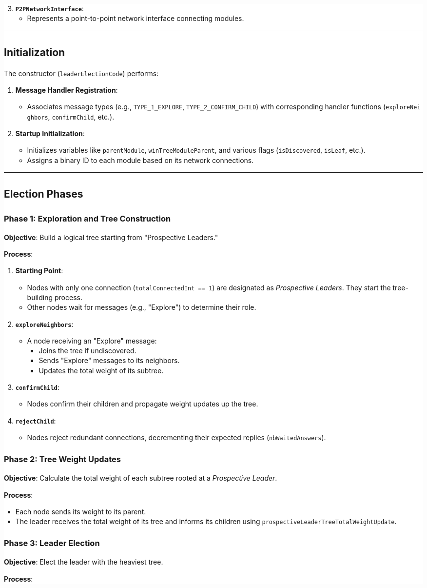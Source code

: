 3. **`P2PNetworkInterface`**:
   - Represents a point-to-point network interface connecting modules.

---

## **Initialization**
The constructor (`leaderElectionCode`) performs:
1. **Message Handler Registration**:
   - Associates message types (e.g., `TYPE_1_EXPLORE`, `TYPE_2_CONFIRM_CHILD`) with corresponding handler functions (`exploreNeighbors`, `confirmChild`, etc.).

2. **Startup Initialization**:
   - Initializes variables like `parentModule`, `winTreeModuleParent`, and various flags (`isDiscovered`, `isLeaf`, etc.).
   - Assigns a binary ID to each module based on its network connections.

---

## **Election Phases**
### **Phase 1: Exploration and Tree Construction**
**Objective**: Build a logical tree starting from "Prospective Leaders."

**Process**:
1. **Starting Point**:
   - Nodes with only one connection (`totalConnectedInt == 1`) are designated as *Prospective Leaders*. They start the tree-building process.
   - Other nodes wait for messages (e.g., "Explore") to determine their role.

2. **`exploreNeighbors`**:
   - A node receiving an "Explore" message:
     - Joins the tree if undiscovered.
     - Sends "Explore" messages to its neighbors.
     - Updates the total weight of its subtree.

3. **`confirmChild`**:
   - Nodes confirm their children and propagate weight updates up the tree.

4. **`rejectChild`**:
   - Nodes reject redundant connections, decrementing their expected replies (`nbWaitedAnswers`).

### **Phase 2: Tree Weight Updates**
**Objective**: Calculate the total weight of each subtree rooted at a *Prospective Leader*.

**Process**:
- Each node sends its weight to its parent.
- The leader receives the total weight of its tree and informs its children using `prospectiveLeaderTreeTotalWeightUpdate`.

### **Phase 3: Leader Election**
**Objective**: Elect the leader with the heaviest tree.

**Process**:
